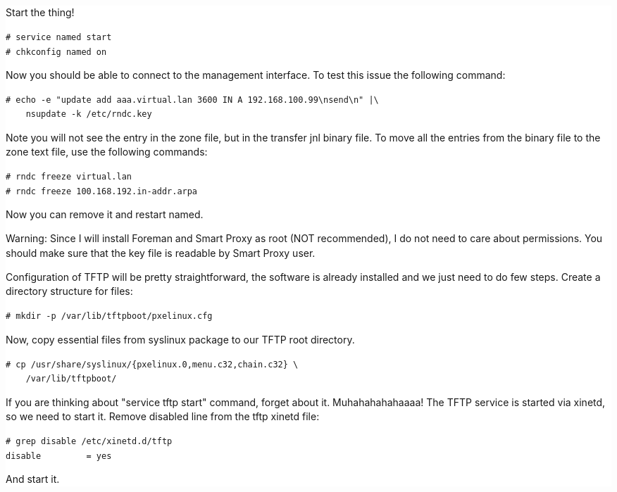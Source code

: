 Start the thing!

    # service named start
    # chkconfig named on

Now you should be able to connect to the management interface. To test this
issue the following command:

    # echo -e "update add aaa.virtual.lan 3600 IN A 192.168.100.99\nsend\n" |\
        nsupdate -k /etc/rndc.key

Note you will not see the entry in the zone file, but in the transfer jnl
binary file. To move all the entries from the binary file to the zone text
file, use the following commands:

    # rndc freeze virtual.lan
    # rndc freeze 100.168.192.in-addr.arpa
   
Now you can remove it and restart named.

Warning: Since I will install Foreman and Smart Proxy as root (NOT
recommended), I do not need to care about permissions. You should make sure
that the key file is readable by Smart Proxy user.

Configuration of TFTP will be pretty straightforward, the software is already
installed and we just need to do few steps. Create a directory structure for
files:

    # mkdir -p /var/lib/tftpboot/pxelinux.cfg

Now, copy essential files from syslinux package to our TFTP root directory.

    # cp /usr/share/syslinux/{pxelinux.0,menu.c32,chain.c32} \
        /var/lib/tftpboot/

If you are thinking about "service tftp start" command, forget about it.
Muhahahahahaaaa! The TFTP service is started via xinetd, so we need to start
it. Remove disabled line from the tftp xinetd file:

    # grep disable /etc/xinetd.d/tftp
    disable         = yes

And start it.
